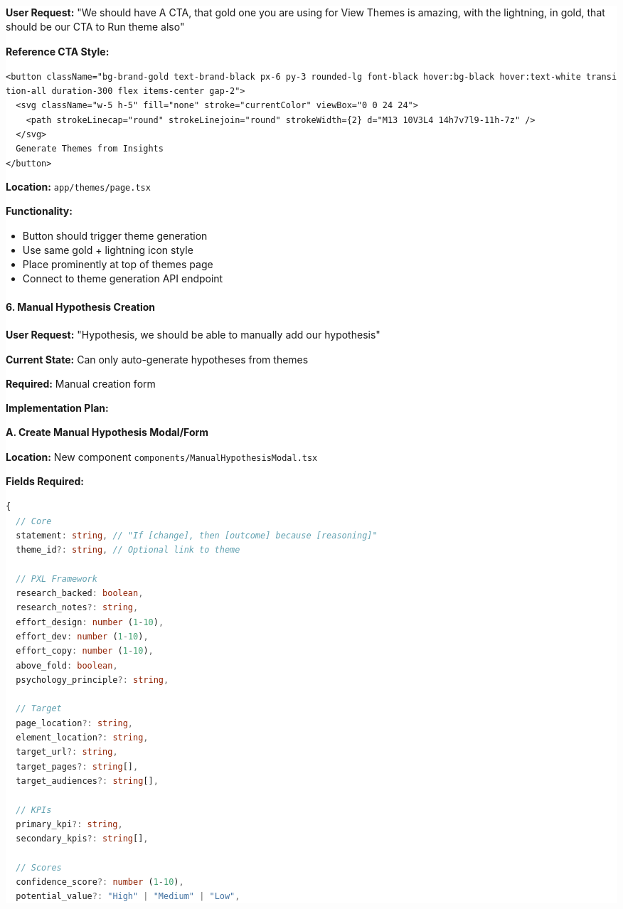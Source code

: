 **User Request:**
"We should have A CTA, that gold one you are using for View Themes is amazing, with the lightning, in gold, that should be our CTA to Run theme also"

**Reference CTA Style:**
```tsx
<button className="bg-brand-gold text-brand-black px-6 py-3 rounded-lg font-black hover:bg-black hover:text-white transition-all duration-300 flex items-center gap-2">
  <svg className="w-5 h-5" fill="none" stroke="currentColor" viewBox="0 0 24 24">
    <path strokeLinecap="round" strokeLinejoin="round" strokeWidth={2} d="M13 10V3L4 14h7v7l9-11h-7z" />
  </svg>
  Generate Themes from Insights
</button>
```

**Location:** `app/themes/page.tsx`

**Functionality:**
- Button should trigger theme generation
- Use same gold + lightning icon style
- Place prominently at top of themes page
- Connect to theme generation API endpoint

#### 6. Manual Hypothesis Creation

**User Request:**
"Hypothesis, we should be able to manually add our hypothesis"

**Current State:** Can only auto-generate hypotheses from themes

**Required:** Manual creation form

**Implementation Plan:**

**A. Create Manual Hypothesis Modal/Form**

**Location:** New component `components/ManualHypothesisModal.tsx`

**Fields Required:**
```typescript
{
  // Core
  statement: string, // "If [change], then [outcome] because [reasoning]"
  theme_id?: string, // Optional link to theme

  // PXL Framework
  research_backed: boolean,
  research_notes?: string,
  effort_design: number (1-10),
  effort_dev: number (1-10),
  effort_copy: number (1-10),
  above_fold: boolean,
  psychology_principle?: string,

  // Target
  page_location?: string,
  element_location?: string,
  target_url?: string,
  target_pages?: string[],
  target_audiences?: string[],

  // KPIs
  primary_kpi?: string,
  secondary_kpis?: string[],

  // Scores
  confidence_score?: number (1-10),
  potential_value?: "High" | "Medium" | "Low",
```